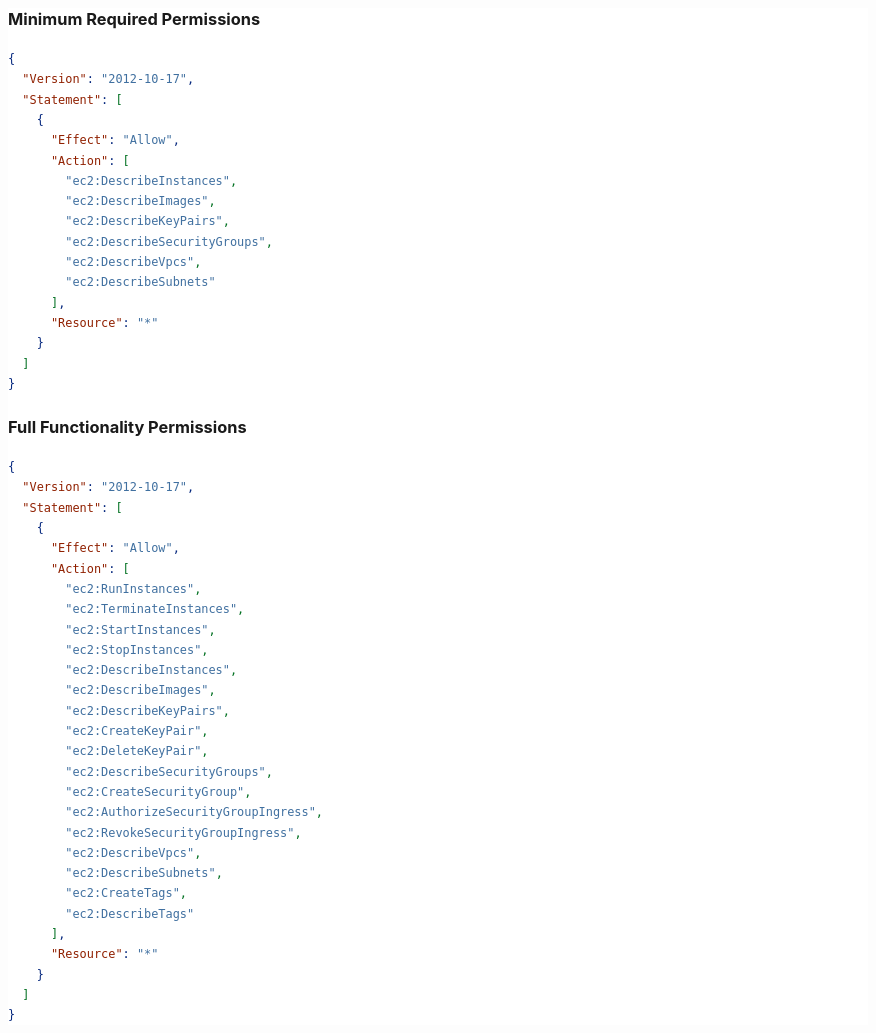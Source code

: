 ### Minimum Required Permissions
```json
{
  "Version": "2012-10-17",
  "Statement": [
    {
      "Effect": "Allow",
      "Action": [
        "ec2:DescribeInstances",
        "ec2:DescribeImages",
        "ec2:DescribeKeyPairs",
        "ec2:DescribeSecurityGroups",
        "ec2:DescribeVpcs",
        "ec2:DescribeSubnets"
      ],
      "Resource": "*"
    }
  ]
}
```

### Full Functionality Permissions
```json
{
  "Version": "2012-10-17",
  "Statement": [
    {
      "Effect": "Allow",
      "Action": [
        "ec2:RunInstances",
        "ec2:TerminateInstances",
        "ec2:StartInstances",
        "ec2:StopInstances",
        "ec2:DescribeInstances",
        "ec2:DescribeImages",
        "ec2:DescribeKeyPairs",
        "ec2:CreateKeyPair",
        "ec2:DeleteKeyPair",
        "ec2:DescribeSecurityGroups",
        "ec2:CreateSecurityGroup",
        "ec2:AuthorizeSecurityGroupIngress",
        "ec2:RevokeSecurityGroupIngress",
        "ec2:DescribeVpcs",
        "ec2:DescribeSubnets",
        "ec2:CreateTags",
        "ec2:DescribeTags"
      ],
      "Resource": "*"
    }
  ]
}
```
